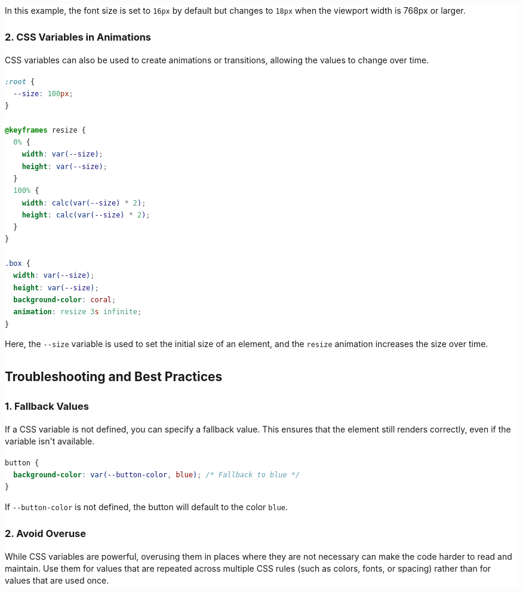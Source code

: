 In this example, the font size is set to `16px` by default but changes to `18px` when the viewport width is 768px or larger.

### 2. **CSS Variables in Animations**

CSS variables can also be used to create animations or transitions, allowing the values to change over time.

```css
:root {
  --size: 100px;
}

@keyframes resize {
  0% {
    width: var(--size);
    height: var(--size);
  }
  100% {
    width: calc(var(--size) * 2);
    height: calc(var(--size) * 2);
  }
}

.box {
  width: var(--size);
  height: var(--size);
  background-color: coral;
  animation: resize 3s infinite;
}
```

Here, the `--size` variable is used to set the initial size of an element, and the `resize` animation increases the size over time.

## Troubleshooting and Best Practices

### 1. **Fallback Values**

If a CSS variable is not defined, you can specify a fallback value. This ensures that the element still renders correctly, even if the variable isn't available.

```css
button {
  background-color: var(--button-color, blue); /* Fallback to blue */
}
```

If `--button-color` is not defined, the button will default to the color `blue`.

### 2. **Avoid Overuse**

While CSS variables are powerful, overusing them in places where they are not necessary can make the code harder to read and maintain. Use them for values that are repeated across multiple CSS rules (such as colors, fonts, or spacing) rather than for values that are used once.
